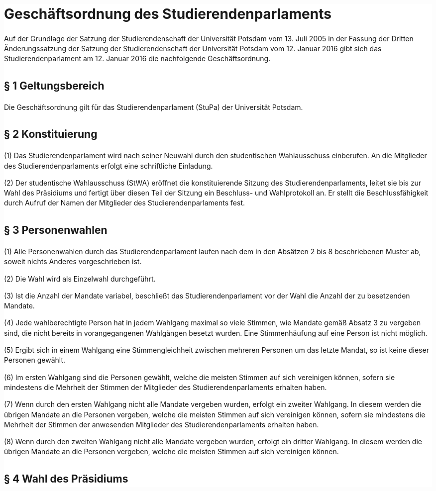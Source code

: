 # Geschäftsordnung des Studierendenparlaments

Auf der Grundlage der Satzung der Studierendenschaft der Universität Potsdam vom 13. Juli 2005 in der Fassung der Dritten Änderungssatzung der Satzung der Studierendenschaft der Universität Potsdam vom 12. Januar 2016 gibt sich das Studierendenparlament am 12. Januar 2016 die nachfolgende Geschäftsordnung.

## § 1 Geltungsbereich

Die Geschäftsordnung gilt für das Studierendenparlament (StuPa) der Universität Potsdam.


## § 2 Konstituierung

(1) Das Studierendenparlament wird nach seiner Neuwahl durch den studentischen Wahlausschuss einberufen. An die Mitglieder des Studierendenparlaments erfolgt eine schriftliche Einladung.

(2) Der studentische Wahlausschuss (StWA) eröffnet die konstituierende Sitzung des Studierendenparlaments, leitet sie bis zur Wahl des Präsidiums und fertigt über diesen Teil der Sitzung ein Beschluss- und Wahlprotokoll an. Er stellt die Beschlussfähigkeit durch Aufruf der Namen der Mitglieder des Studierendenparlaments fest.


## § 3 Personenwahlen

(1) Alle Personenwahlen durch das Studierendenparlament laufen nach dem in den Absätzen 2 bis 8 beschriebenen Muster ab, soweit nichts Anderes vorgeschrieben ist.

(2) Die Wahl wird als Einzelwahl durchgeführt.

(3) Ist die Anzahl der Mandate variabel, beschließt das Studierendenparlament vor der Wahl die Anzahl der zu besetzenden Mandate.

(4) Jede wahlberechtigte Person hat in jedem Wahlgang maximal so viele Stimmen, wie Mandate gemäß Absatz 3 zu vergeben sind, die nicht bereits in vorangegangenen Wahlgängen besetzt wurden. Eine Stimmenhäufung auf eine Person ist nicht möglich. 

(5) Ergibt sich in einem Wahlgang eine Stimmengleichheit zwischen mehreren Personen um das letzte Mandat, so ist keine dieser Personen gewählt.

(6) Im ersten Wahlgang sind die Personen gewählt, welche die meisten Stimmen auf sich vereinigen können, sofern sie mindestens die Mehrheit der Stimmen der Mitglieder des Studierendenparlaments erhalten haben.

(7) Wenn durch den ersten Wahlgang nicht alle Mandate vergeben wurden, erfolgt ein zweiter Wahlgang. In diesem werden die übrigen Mandate an die Personen vergeben, welche die meisten Stimmen auf sich vereinigen können, sofern sie mindestens die Mehrheit der Stimmen der anwesenden Mitglieder des Studierendenparlaments erhalten haben.

(8) Wenn durch den zweiten Wahlgang nicht alle Mandate vergeben wurden, erfolgt ein dritter Wahlgang. In diesem werden die übrigen Mandate an die Personen vergeben, welche die meisten Stimmen auf sich vereinigen können.


## § 4 Wahl des Präsidiums
